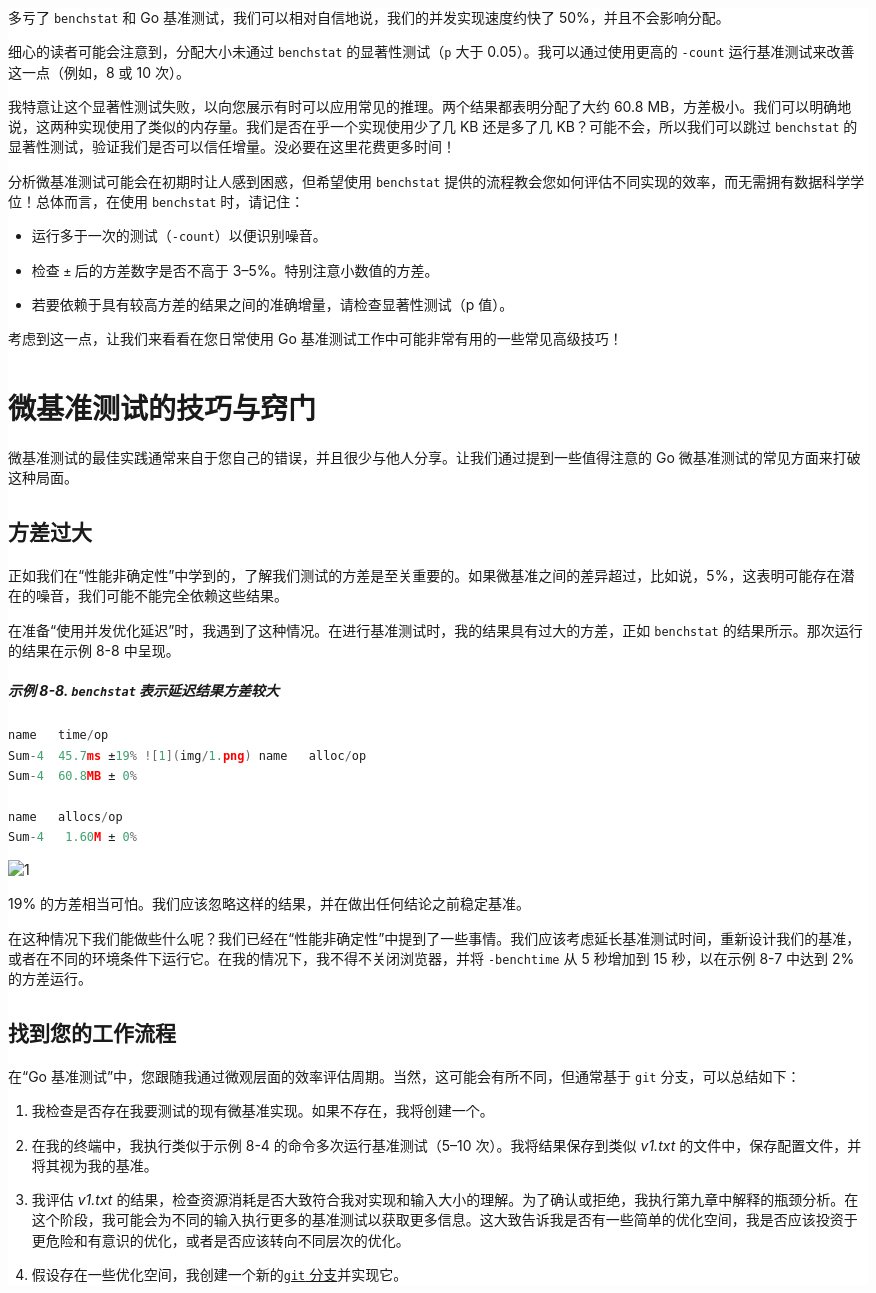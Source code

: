 多亏了 `benchstat` 和 Go 基准测试，我们可以相对自信地说，我们的并发实现速度约快了 50%，并且不会影响分配。

细心的读者可能会注意到，分配大小未通过 `benchstat` 的显著性测试（`p` 大于 0.05）。我可以通过使用更高的 `-count` 运行基准测试来改善这一点（例如，8 或 10 次）。

我特意让这个显著性测试失败，以向您展示有时可以应用常见的推理。两个结果都表明分配了大约 60.8 MB，方差极小。我们可以明确地说，这两种实现使用了类似的内存量。我们是否在乎一个实现使用少了几 KB 还是多了几 KB？可能不会，所以我们可以跳过 `benchstat` 的显著性测试，验证我们是否可以信任增量。没必要在这里花费更多时间！

分析微基准测试可能会在初期时让人感到困惑，但希望使用 `benchstat` 提供的流程教会您如何评估不同实现的效率，而无需拥有数据科学学位！总体而言，在使用 `benchstat` 时，请记住：

+   运行多于一次的测试（`-count`）以便识别噪音。

+   检查 `±` 后的方差数字是否不高于 3–5%。特别注意小数值的方差。

+   若要依赖于具有较高方差的结果之间的准确增量，请检查显著性测试（p 值）。

考虑到这一点，让我们来看看在您日常使用 Go 基准测试工作中可能非常有用的一些常见高级技巧！

# 微基准测试的技巧与窍门

微基准测试的最佳实践通常来自于您自己的错误，并且很少与他人分享。让我们通过提到一些值得注意的 Go 微基准测试的常见方面来打破这种局面。

## 方差过大

正如我们在“性能非确定性”中学到的，了解我们测试的方差是至关重要的。如果微基准之间的差异超过，比如说，5%，这表明可能存在潜在的噪音，我们可能不能完全依赖这些结果。

在准备“使用并发优化延迟”时，我遇到了这种情况。在进行基准测试时，我的结果具有过大的方差，正如 `benchstat` 的结果所示。那次运行的结果在示例 8-8 中呈现。

##### 示例 8-8\. `benchstat` 表示延迟结果方差较大

```go
name   time/op
Sum-4  45.7ms ±19% ![1](img/1.png) name   alloc/op
Sum-4  60.8MB ± 0%

name   allocs/op
Sum-4   1.60M ± 0%
```

![1](img/#co_benchmarking_CO7-1)

19% 的方差相当可怕。我们应该忽略这样的结果，并在做出任何结论之前稳定基准。

在这种情况下我们能做些什么呢？我们已经在“性能非确定性”中提到了一些事情。我们应该考虑延长基准测试时间，重新设计我们的基准，或者在不同的环境条件下运行它。在我的情况下，我不得不关闭浏览器，并将 `-benchtime` 从 5 秒增加到 15 秒，以在示例 8-7 中达到 2% 的方差运行。

## 找到您的工作流程

在“Go 基准测试”中，您跟随我通过微观层面的效率评估周期。当然，这可能会有所不同，但通常基于 `git` 分支，可以总结如下：

1.  我检查是否存在我要测试的现有微基准实现。如果不存在，我将创建一个。

1.  在我的终端中，我执行类似于示例 8-4 的命令多次运行基准测试（5–10 次）。我将结果保存到类似 *v1.txt* 的文件中，保存配置文件，并将其视为我的基准。

1.  我评估 *v1.txt* 的结果，检查资源消耗是否大致符合我对实现和输入大小的理解。为了确认或拒绝，我执行第九章中解释的瓶颈分析。在这个阶段，我可能会为不同的输入执行更多的基准测试以获取更多信息。这大致告诉我是否有一些简单的优化空间，我是否应该投资于更危险和有意识的优化，或者是否应该转向不同层次的优化。

1.  假设存在一些优化空间，我创建一个新的[`git` 分支](https://oreil.ly/AcM1D)并实现它。
